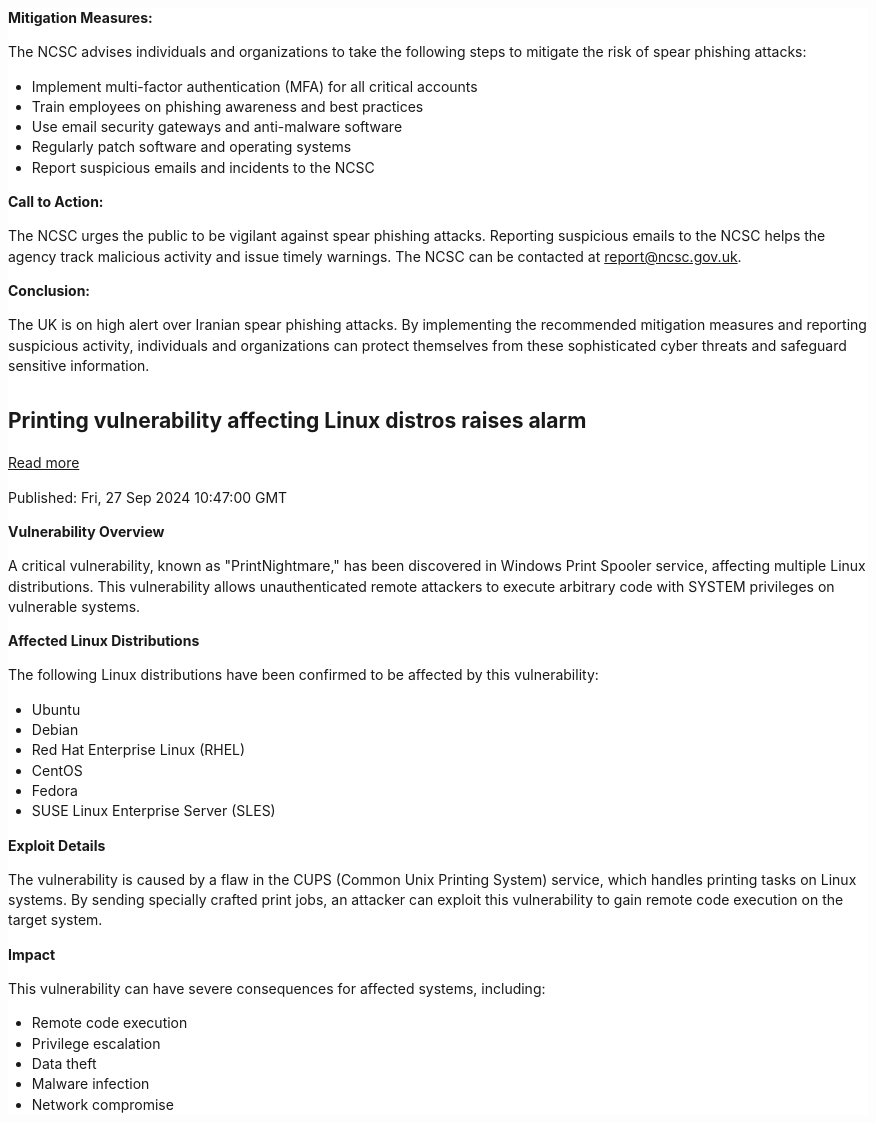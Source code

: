 **Mitigation Measures:**

The NCSC advises individuals and organizations to take the following steps to mitigate the risk of spear phishing attacks:

* Implement multi-factor authentication (MFA) for all critical accounts
* Train employees on phishing awareness and best practices
* Use email security gateways and anti-malware software
* Regularly patch software and operating systems
* Report suspicious emails and incidents to the NCSC

**Call to Action:**

The NCSC urges the public to be vigilant against spear phishing attacks. Reporting suspicious emails to the NCSC helps the agency track malicious activity and issue timely warnings. The NCSC can be contacted at report@ncsc.gov.uk.

**Conclusion:**

The UK is on high alert over Iranian spear phishing attacks. By implementing the recommended mitigation measures and reporting suspicious activity, individuals and organizations can protect themselves from these sophisticated cyber threats and safeguard sensitive information.

## Printing vulnerability affecting Linux distros raises alarm
[Read more](https://www.computerweekly.com/news/366611944/Printing-vulnerability-affecting-Linux-distros-raises-alarm)

Published: Fri, 27 Sep 2024 10:47:00 GMT

**Vulnerability Overview**

A critical vulnerability, known as "PrintNightmare," has been discovered in Windows Print Spooler service, affecting multiple Linux distributions. This vulnerability allows unauthenticated remote attackers to execute arbitrary code with SYSTEM privileges on vulnerable systems.

**Affected Linux Distributions**

The following Linux distributions have been confirmed to be affected by this vulnerability:

* Ubuntu
* Debian
* Red Hat Enterprise Linux (RHEL)
* CentOS
* Fedora
* SUSE Linux Enterprise Server (SLES)

**Exploit Details**

The vulnerability is caused by a flaw in the CUPS (Common Unix Printing System) service, which handles printing tasks on Linux systems. By sending specially crafted print jobs, an attacker can exploit this vulnerability to gain remote code execution on the target system.

**Impact**

This vulnerability can have severe consequences for affected systems, including:

* Remote code execution
* Privilege escalation
* Data theft
* Malware infection
* Network compromise
